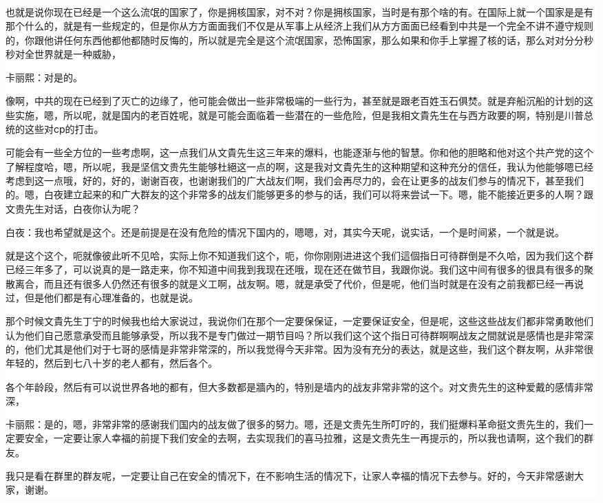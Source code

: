   也就是说你现在已经是一个这么流氓的国家了，你是拥核国家，对不对？你是拥核国家，当时是有那个啥的有。在国际上就一个国家是是有那个什么的，就是有一些规定的，但是你从方方面面我们不仅是从军事上从经济上我们从方方面面已经看到中共是一个完全不讲不遵守规则的，你跟他讲任何东西他都他都随时反悔的，所以就是完全是这个流氓国家，恐怖国家，那么如果和你手上掌握了核的话，那么对对分分秒秒对全世界就是一种威胁，


卡丽熙：对是的。

  像啊，中共的现在已经到了灭亡的边缘了，他可能会做出一些非常极端的一些行为，甚至就是跟老百姓玉石俱焚。就是弃船沉船的计划的这些实施，嗯，所以呢，就是国内的老百姓呢，就是可能会面临着一些潜在的一些危险，但是我相文貴先生在与西方政要的啊，特别是川普总统的这些对cp的打击。

  可能会有一些全方位的一些考虑啊，这一点我们从文貴先生这三年来的爆料，也能逐渐与他的智慧。你和他的胆略和他对这个共产党的这个了解程度哈，嗯，所以呢，我是坚信文贵先生能够杜絕这一点的啊，这是我对文貴先生的这种期望和这种充分的信任，我认为他能够嗯已经考虑到这一点哦，好的，好的，谢谢百夜，也谢谢我们的广大战友们啊，我们会再尽力的，会在让更多的战友们参与的情况下，甚至我们的。嗯，白夜建立起来的和广大群友的这个非常多的战友们能够更多的参与的话，我们可以将来尝试一下。嗯，能不能接近更多的人啊？跟文贵先生对话，白夜你认为呢？


白夜：我也希望就是这个。还是前提是在没有危险的情况下国内的，嗯嗯，对，其实今天呢，说实话，一个是时间紧，一个就是说。

  就是这个这个，呃就像彼此听不见哈，实际上你不知道我们这个，呃，你你刚刚进进这个我们這個指日可待群倒是不久哈，因为我们这个群已经三年多了，可以说真的是一路走来，你不知道中间我到我现在还哦，现在还在做节目，我跟你说。我们这中间有很多的很具有很多的聚散离合，而且还有很多人仍然还有很多的就是义工啊，战友啊。嗯，就是承受了代价，但是呢，他们当时就是在没有之前我都已经一再说过，但是他们都是有心理准备的，也就是说。

 那个时候文貴先生丁宁的时候我也给大家说过，我说你们在那个一定要保保证，一定要保证安全，但是呢，这些这些战友们都非常勇敢他们认为他们自己愿意承受而且能够承受，所以我不是专门做过一期节目吗？所以我们这个这个指日可待群啊啊战友之間就说是感情也是非常深的，他们尤其是他们对于七哥的感情是非常非常深的，所以我觉得今天非常。因为没有充分的表达，就是这些，我们这个群友啊，从非常很年轻的，然后到七八十岁的老人都有，然后各个。

  各个年龄段，然后有可以说世界各地的都有，但大多数都是牆內的，特别是墙内的战友非常非常的这个。对文贵先生的这种爱戴的感情非常深，


卡丽熙：是的，嗯，非常非常的感谢我们国内的战友做了很多的努力。嗯，还是文贵先生所叮咛的，我们挺爆料革命挺文贵先生的，我们一定要安全，一定要让家人幸福的前提下我们安全的去啊，去实现我们的喜马拉雅，这是文贵先生一再提示的，所以我也请啊，这个我们的群友。

  我只是看在群里的群友呢，一定要让自己在安全的情况下，在不影响生活的情况下，让家人幸福的情况下去参与。好的，今天非常感谢大家，谢谢。
